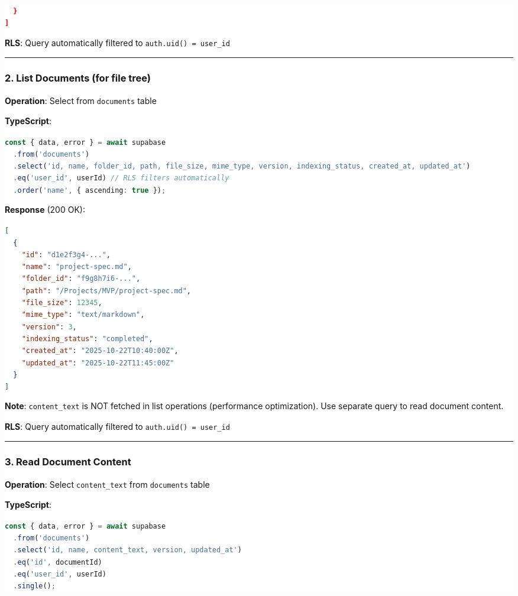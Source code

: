 ```json
  }
]
```

**RLS**: Query automatically filtered to `auth.uid() = user_id`

---

### 2. List Documents (for file tree)

**Operation**: Select from `documents` table

**TypeScript**:
```typescript
const { data, error } = await supabase
  .from('documents')
  .select('id, name, folder_id, path, file_size, mime_type, version, indexing_status, created_at, updated_at')
  .eq('user_id', userId) // RLS filters automatically
  .order('name', { ascending: true });
```

**Response** (200 OK):
```json
[
  {
    "id": "d1e2f3g4-...",
    "name": "project-spec.md",
    "folder_id": "f9g8h7i6-...",
    "path": "/Projects/MVP/project-spec.md",
    "file_size": 12345,
    "mime_type": "text/markdown",
    "version": 3,
    "indexing_status": "completed",
    "created_at": "2025-10-22T10:40:00Z",
    "updated_at": "2025-10-22T11:45:00Z"
  }
]
```

**Note**: `content_text` is NOT fetched in list operations (performance optimization). Use separate query to read document content.

**RLS**: Query automatically filtered to `auth.uid() = user_id`

---

### 3. Read Document Content

**Operation**: Select `content_text` from `documents` table

**TypeScript**:
```typescript
const { data, error } = await supabase
  .from('documents')
  .select('id, name, content_text, version, updated_at')
  .eq('id', documentId)
  .eq('user_id', userId)
  .single();
```
